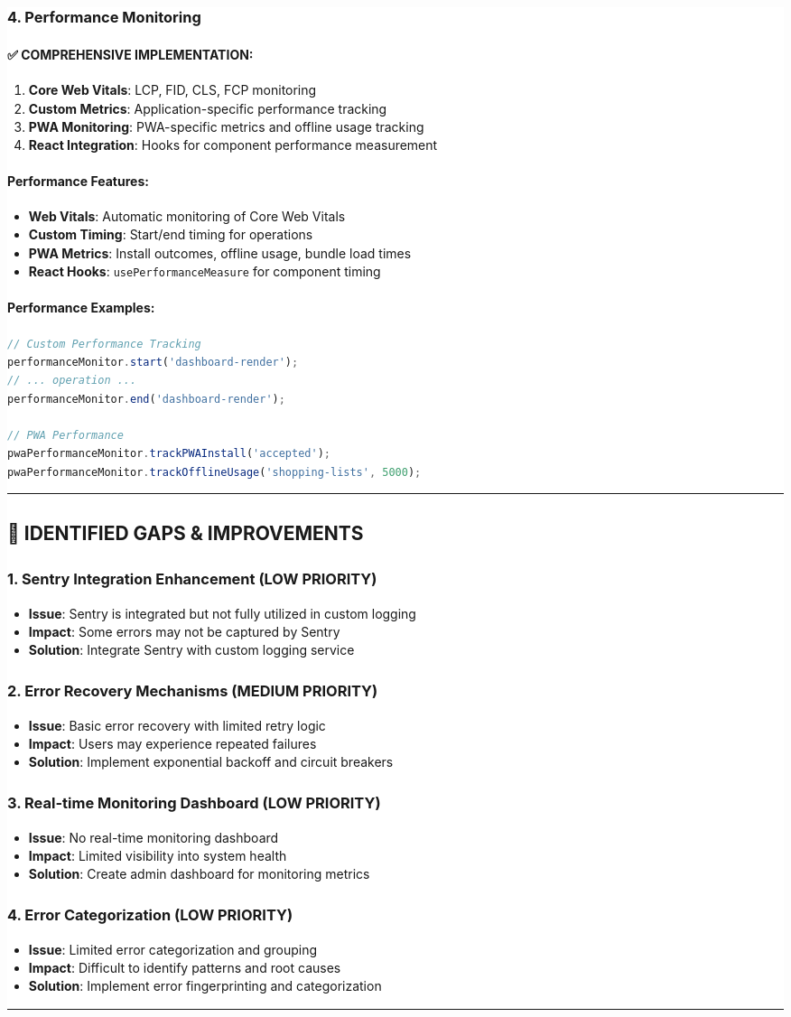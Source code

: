 ### **4. Performance Monitoring**

#### **✅ COMPREHENSIVE IMPLEMENTATION:**
1. **Core Web Vitals**: LCP, FID, CLS, FCP monitoring
2. **Custom Metrics**: Application-specific performance tracking
3. **PWA Monitoring**: PWA-specific metrics and offline usage tracking
4. **React Integration**: Hooks for component performance measurement

#### **Performance Features:**
- **Web Vitals**: Automatic monitoring of Core Web Vitals
- **Custom Timing**: Start/end timing for operations
- **PWA Metrics**: Install outcomes, offline usage, bundle load times
- **React Hooks**: `usePerformanceMeasure` for component timing

#### **Performance Examples:**
```typescript
// Custom Performance Tracking
performanceMonitor.start('dashboard-render');
// ... operation ...
performanceMonitor.end('dashboard-render');

// PWA Performance
pwaPerformanceMonitor.trackPWAInstall('accepted');
pwaPerformanceMonitor.trackOfflineUsage('shopping-lists', 5000);
```

---

## 🚨 **IDENTIFIED GAPS & IMPROVEMENTS**

### **1. Sentry Integration Enhancement (LOW PRIORITY)**
- **Issue**: Sentry is integrated but not fully utilized in custom logging
- **Impact**: Some errors may not be captured by Sentry
- **Solution**: Integrate Sentry with custom logging service

### **2. Error Recovery Mechanisms (MEDIUM PRIORITY)**
- **Issue**: Basic error recovery with limited retry logic
- **Impact**: Users may experience repeated failures
- **Solution**: Implement exponential backoff and circuit breakers

### **3. Real-time Monitoring Dashboard (LOW PRIORITY)**
- **Issue**: No real-time monitoring dashboard
- **Impact**: Limited visibility into system health
- **Solution**: Create admin dashboard for monitoring metrics

### **4. Error Categorization (LOW PRIORITY)**
- **Issue**: Limited error categorization and grouping
- **Impact**: Difficult to identify patterns and root causes
- **Solution**: Implement error fingerprinting and categorization

---